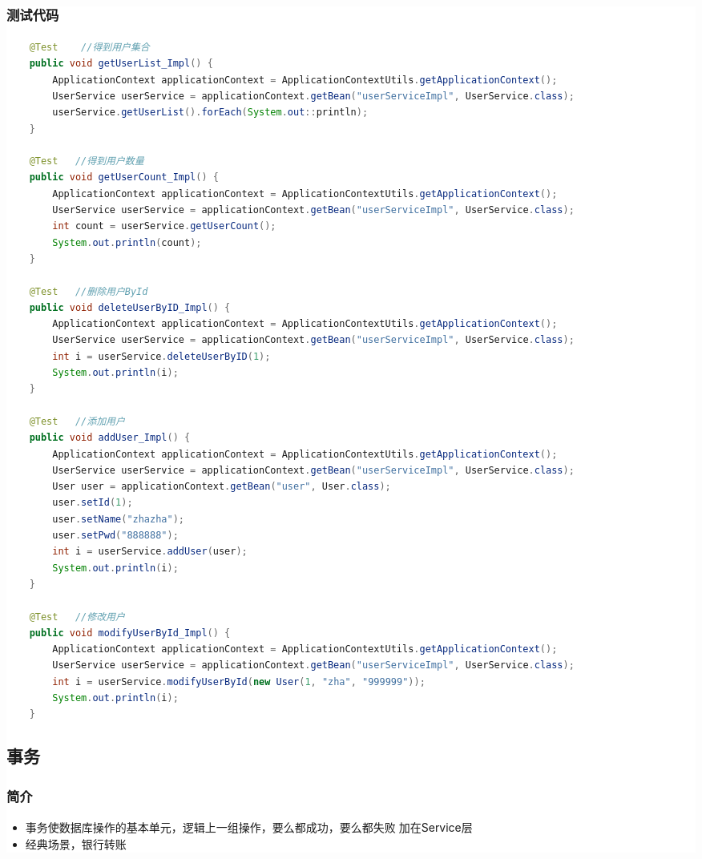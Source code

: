 ### 测试代码
```java
    @Test    //得到用户集合
    public void getUserList_Impl() {
        ApplicationContext applicationContext = ApplicationContextUtils.getApplicationContext();
        UserService userService = applicationContext.getBean("userServiceImpl", UserService.class);
        userService.getUserList().forEach(System.out::println);
    }

    @Test   //得到用户数量
    public void getUserCount_Impl() {
        ApplicationContext applicationContext = ApplicationContextUtils.getApplicationContext();
        UserService userService = applicationContext.getBean("userServiceImpl", UserService.class);
        int count = userService.getUserCount();
        System.out.println(count);
    }

    @Test   //删除用户ById
    public void deleteUserByID_Impl() {
        ApplicationContext applicationContext = ApplicationContextUtils.getApplicationContext();
        UserService userService = applicationContext.getBean("userServiceImpl", UserService.class);
        int i = userService.deleteUserByID(1);
        System.out.println(i);
    }

    @Test   //添加用户
    public void addUser_Impl() {
        ApplicationContext applicationContext = ApplicationContextUtils.getApplicationContext();
        UserService userService = applicationContext.getBean("userServiceImpl", UserService.class);
        User user = applicationContext.getBean("user", User.class);
        user.setId(1);
        user.setName("zhazha");
        user.setPwd("888888");
        int i = userService.addUser(user);
        System.out.println(i);
    }

    @Test   //修改用户
    public void modifyUserById_Impl() {
        ApplicationContext applicationContext = ApplicationContextUtils.getApplicationContext();
        UserService userService = applicationContext.getBean("userServiceImpl", UserService.class);
        int i = userService.modifyUserById(new User(1, "zha", "999999"));
        System.out.println(i);
    }
```
## 事务
### 简介

- 事务使数据库操作的基本单元，逻辑上一组操作，要么都成功，要么都失败 加在Service层
- 经典场景，银行转账
